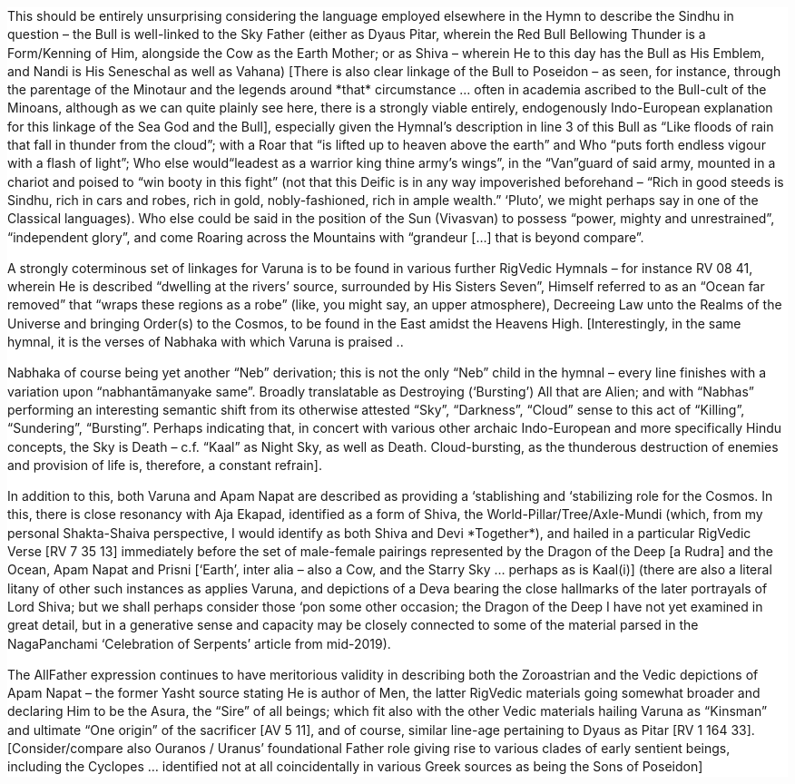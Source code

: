This should be entirely unsurprising considering the language employed elsewhere in the Hymn to describe the Sindhu in question – the Bull is well-linked to the Sky Father (either as Dyaus Pitar, wherein the Red Bull Bellowing Thunder is a Form/Kenning of Him, alongside the Cow as the Earth Mother; or as Shiva – wherein He to this day has the Bull as His Emblem, and Nandi is His Seneschal as well as Vahana) \[There is also clear linkage of the Bull to Poseidon – as seen, for instance, through the parentage of the Minotaur and the legends around \*that\* circumstance … often in academia ascribed to the Bull-cult of the Minoans, although as we can quite plainly see here, there is a strongly viable entirely, endogenously Indo-European explanation for this linkage of the Sea God and the Bull\], especially given the Hymnal’s description in line 3 of this Bull as “Like floods of rain that fall in thunder from the cloud”; with a Roar that “is lifted up to heaven above the earth” and Who “puts forth endless vigour with a flash of light”; Who else would“leadest as a warrior king thine army’s wings”, in the “Van”guard of said army, mounted in a chariot and poised to “win booty in this fight” (not that this Deific is in any way impoverished beforehand – “Rich in good steeds is Sindhu, rich in cars and robes, rich in gold, nobly-fashioned, rich in ample wealth.” ‘Pluto’, we might perhaps say in one of the Classical languages). Who else could be said in the position of the Sun (Vivasvan) to possess “power, mighty and unrestrained”, “independent glory”, and come Roaring across the Mountains with “grandeur \[…\] that is beyond compare”.

A strongly coterminous set of linkages for Varuna is to be found in various further RigVedic Hymnals – for instance RV 08 41, wherein He is described “dwelling at the rivers’ source, surrounded by His Sisters Seven”, Himself referred to as an “Ocean far removed” that “wraps these regions as a robe” (like, you might say, an upper atmosphere), Decreeing Law unto the Realms of the Universe and bringing Order(s) to the Cosmos, to be found in the East amidst the Heavens High. \[Interestingly, in the same hymnal, it is the verses of Nabhaka with which Varuna is praised ..

Nabhaka of course being yet another “Neb” derivation; this is not the only “Neb” child in the hymnal – every line finishes with a variation upon “nabhantāmanyake same”. Broadly translatable as Destroying (‘Bursting’) All that are Alien; and with “Nabhas” performing an interesting semantic shift from its otherwise attested “Sky”, “Darkness”, “Cloud” sense to this act of “Killing”, “Sundering”, “Bursting”. Perhaps indicating that, in concert with various other archaic Indo-European and more specifically Hindu concepts, the Sky is Death – c.f. “Kaal” as Night Sky, as well as Death. Cloud-bursting, as the thunderous destruction of enemies and provision of life is, therefore, a constant refrain\].

In addition to this, both Varuna and Apam Napat are described as providing a ‘stablishing and ‘stabilizing role for the Cosmos. In this, there is close resonancy with Aja Ekapad, identified as a form of Shiva, the World-Pillar/Tree/Axle-Mundi (which, from my personal Shakta-Shaiva perspective, I would identify as both Shiva and Devi \*Together\*), and hailed in a particular RigVedic Verse \[RV 7 35 13\] immediately before the set of male-female pairings represented by the Dragon of the Deep \[a Rudra\] and the Ocean, Apam Napat and Prisni \[‘Earth’, inter alia – also a Cow, and the Starry Sky … perhaps as is Kaal(i)\] (there are also a literal litany of other such instances as applies Varuna, and depictions of a Deva bearing the close hallmarks of the later portrayals of Lord Shiva; but we shall perhaps consider those ‘pon some other occasion; the Dragon of the Deep I have not yet examined in great detail, but in a generative sense and capacity may be closely connected to some of the material parsed in the NagaPanchami ‘Celebration of Serpents’ article from mid-2019).

The AllFather expression continues to have meritorious validity in describing both the Zoroastrian and the Vedic depictions of Apam Napat – the former Yasht source stating He is author of Men, the latter RigVedic materials going somewhat broader and declaring Him to be the Asura, the “Sire” of all beings; which fit also with the other Vedic materials hailing Varuna as “Kinsman” and ultimate “One origin” of the sacrificer \[AV 5 11\], and of course, similar line-age pertaining to Dyaus as Pitar \[RV 1 164 33\]. \[Consider/compare also Ouranos / Uranus’ foundational Father role giving rise to various clades of early sentient beings, including the Cyclopes … identified not at all coincidentally in various Greek sources as being the Sons of Poseidon\]
